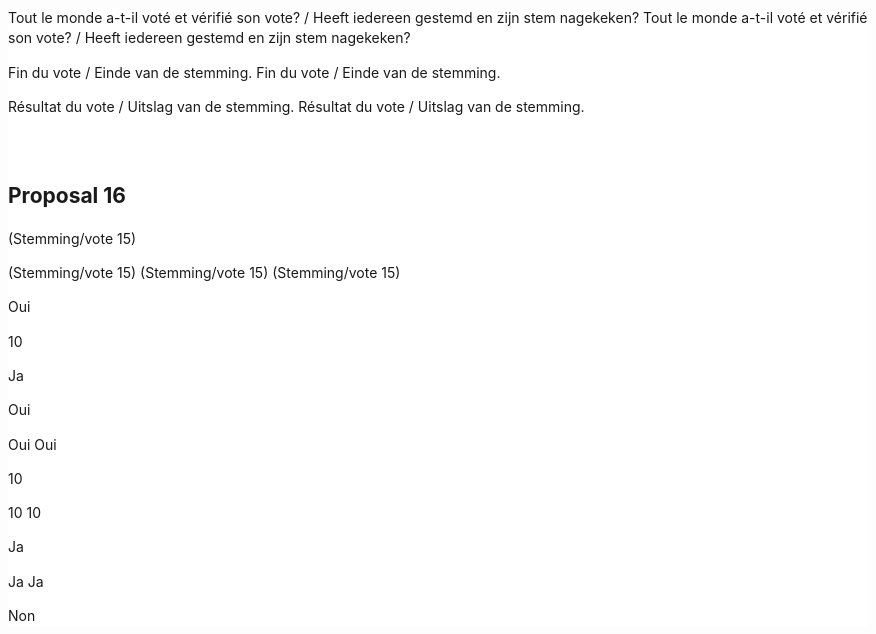 Tout le
monde a-t-il voté et vérifié son vote? / Heeft iedereen gestemd en zijn stem
nagekeken?
Tout le
monde a-t-il voté et vérifié son vote? / Heeft iedereen gestemd en zijn stem
nagekeken?

Fin du vote /
Einde van de stemming.
Fin du vote /
Einde van de stemming.

Résultat du vote
/ Uitslag van de stemming.
Résultat du vote
/ Uitslag van de stemming.

 
 


## Proposal 16


(Stemming/vote 15)

(Stemming/vote 15)
(Stemming/vote 15)
(Stemming/vote 15)



Oui


10


Ja



Oui

Oui
Oui


10

10
10


Ja

Ja
Ja



Non

